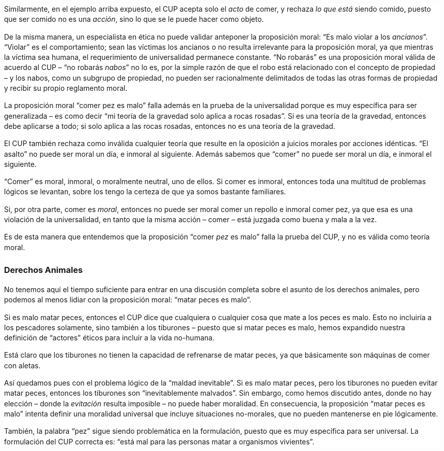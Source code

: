 Similarmente, en el ejemplo arriba expuesto, el CUP acepta solo el *acto* de comer, y rechaza *lo que está* siendo comido, puesto que ser comido no es una *acción*, sino lo que se le puede hacer como objeto.

De la misma manera, un especialista en ética no puede validar anteponer la proposición moral: “Es malo violar a los *ancianos*”. “Violar” es el comportamiento; sean las víctimas los ancianos o no resulta irrelevante para la proposición moral, ya que mientras la víctima sea humana, el requerimiento de universalidad permanece constante. “No robarás” es una proposición moral válida de acuerdo al CUP – “no robarás *nabos*” no lo es, por la simple razón de que el robo está relacionado con el concepto de propiedad – y los nabos, como un subgrupo de propiedad, no pueden ser racionalmente delimitados de todas las otras formas de propiedad y recibir su propio reglamento moral.

La proposición moral “comer pez es malo” falla además en la prueba de la universalidad porque es muy específica para ser generalizada – es como decir “mi teoría de la gravedad solo aplica a rocas rosadas”. Si es una teoría de la gravedad, entonces debe aplicarse a todo; si solo aplica a las rocas rosadas, entonces no es una teoría de la gravedad.

El CUP también rechaza como inválida cualquier teoría que resulte en la oposición a juicios morales por acciones idénticas. “El asalto” no puede ser moral un día, e inmoral al siguiente. Además sabemos que “comer” no puede ser moral un día, e inmoral el siguiente.

“Comer” es moral, inmoral, o moralmente neutral, uno de ellos. Si comer es inmoral, entonces toda una multitud de problemas lógicos se levantan, sobre los tengo la certeza de que ya somos bastante familiares.

Si, por otra parte, comer es *moral*, entonces no puede ser moral comer un repollo e inmoral comer pez, ya que esa es una violación de la universalidad, en tanto que la misma acción – comer – está juzgada como buena y mala a la vez.

Es de esta manera que entendemos que la proposición “comer *pez* es malo” falla la prueba del CUP, y no es válida como teoría moral.

### Derechos Animales

No tenemos aquí el tiempo suficiente para entrar en una discusión completa sobre el asunto de los derechos animales, pero podemos al menos lidiar con la proposición moral: “matar peces es malo”.

Si es malo matar peces, entonces el CUP dice que cualquiera o cualquier cosa que mate a los peces es malo. Esto no incluiría a los pescadores solamente, sino también a los tiburones – puesto que si matar peces es malo, hemos expandido nuestra definición de “actores” éticos para incluir a la vida no-humana.

Está claro que los tiburones no tienen la capacidad de refrenarse de matar peces, ya que básicamente son máquinas de comer con aletas.

Así quedamos pues con el problema lógico de la “maldad inevitable”. Si es malo matar peces, pero los tiburones no pueden evitar matar peces, entonces los tiburones son “inevitablemente malvados”. Sin embargo, como hemos discutido antes, donde no hay elección – donde la *evitación* resulta imposible – no puede haber moralidad. En consecuencia, la proposición “matar peces es malo” intenta definir una moralidad universal que incluye situaciones no-morales, que no pueden mantenerse en pie lógicamente.

También, la palabra “pez” sigue siendo problemática en la formulación, puesto que es muy específica para ser universal. La formulación del CUP correcta es: “está mal para las personas matar a organismos vivientes”.
